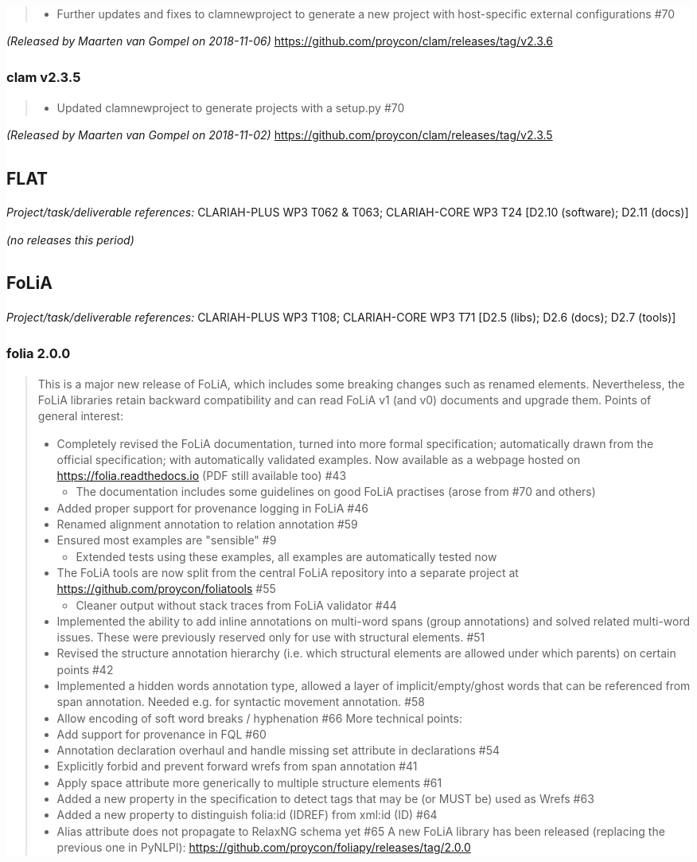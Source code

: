 > * Further updates and fixes to clamnewproject to generate a new project with host-specific external configurations #70


*(Released by Maarten van Gompel on 2018-11-06)*
https://github.com/proycon/clam/releases/tag/v2.3.6

### clam v2.3.5

> * Updated clamnewproject to generate projects with a setup.py  #70


*(Released by Maarten van Gompel on 2018-11-02)*
https://github.com/proycon/clam/releases/tag/v2.3.5


## FLAT

*Project/task/deliverable references:*  CLARIAH-PLUS WP3 T062 & T063; CLARIAH-CORE WP3 T24 [D2.10 (software); D2.11 (docs)]

*(no releases this period)*


## FoLiA

*Project/task/deliverable references:*  CLARIAH-PLUS WP3 T108; CLARIAH-CORE WP3 T71 [D2.5 (libs); D2.6 (docs); D2.7 (tools)]

### folia 2.0.0

> This is a major new release of FoLiA, which includes some breaking changes such as renamed elements. Nevertheless, the FoLiA libraries retain backward compatibility and can read FoLiA v1 (and v0) documents and upgrade them.
> Points of general interest:
> * Completely revised the FoLiA documentation, turned into more formal specification; automatically drawn from the official specification; with automatically validated examples. Now available as a webpage hosted on https://folia.readthedocs.io (PDF still available too) #43
>   * The documentation includes some guidelines on good FoLiA practises (arose from #70 and others)
> * Added proper support for provenance logging in FoLiA #46
> * Renamed alignment annotation to relation annotation #59
> * Ensured most examples are "sensible" #9
>   * Extended tests using these examples, all examples are automatically tested now
> * The FoLiA tools are now split from the central FoLiA repository into a separate project at https://github.com/proycon/foliatools #55
>   * Cleaner output without stack traces from FoLiA validator #44
> * Implemented the ability to add inline annotations on multi-word spans (group annotations) and solved related multi-word issues. These were previously reserved only for use with structural elements. #51
> * Revised the structure annotation hierarchy (i.e. which structural elements are allowed under which parents) on certain points #42
> * Implemented a hidden words annotation type, allowed a layer of implicit/empty/ghost words that can be referenced from span annotation. Needed e.g. for syntactic movement annotation. #58
> * Allow encoding of soft word breaks / hyphenation #66
> More technical points:
> * Add support for provenance in FQL #60
> * Annotation declaration overhaul and handle missing set attribute in declarations #54
> * Explicitly forbid and prevent forward wrefs from span annotation #41
> * Apply space attribute more generically to multiple structure elements #61
> * Added a new property in the specification to detect tags that may be (or MUST be) used as Wrefs #63
> * Added a new property to distinguish folia:id (IDREF) from xml:id (ID) #64
> * Alias attribute does not propagate to RelaxNG schema yet #65
> A new FoLiA library has been released (replacing the previous one in PyNLPl): https://github.com/proycon/foliapy/releases/tag/2.0.0